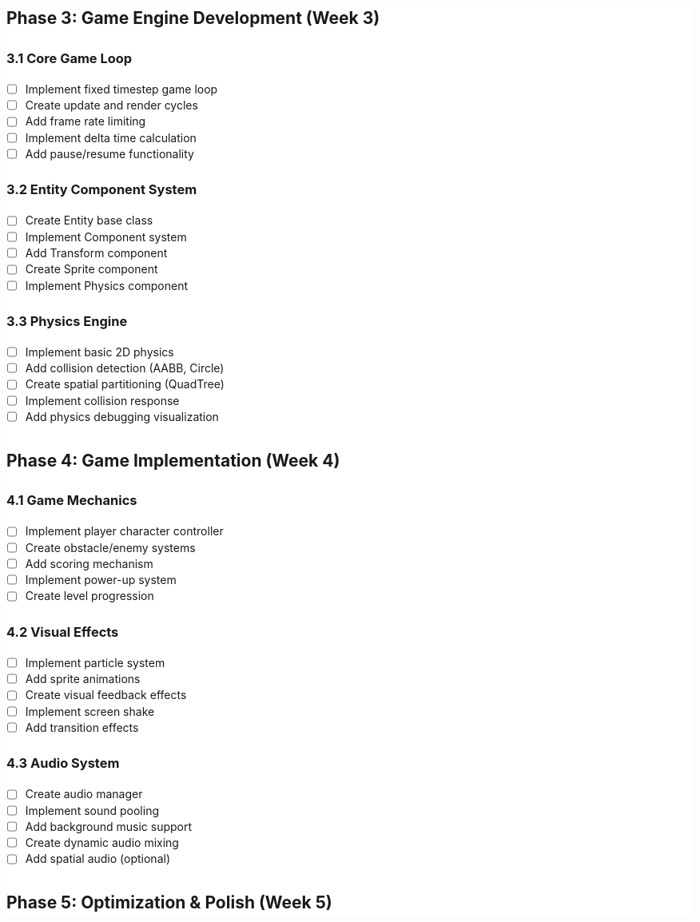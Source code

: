 ## Phase 3: Game Engine Development (Week 3)

### 3.1 Core Game Loop
- [ ] Implement fixed timestep game loop
- [ ] Create update and render cycles
- [ ] Add frame rate limiting
- [ ] Implement delta time calculation
- [ ] Add pause/resume functionality

### 3.2 Entity Component System
- [ ] Create Entity base class
- [ ] Implement Component system
- [ ] Add Transform component
- [ ] Create Sprite component
- [ ] Implement Physics component

### 3.3 Physics Engine
- [ ] Implement basic 2D physics
- [ ] Add collision detection (AABB, Circle)
- [ ] Create spatial partitioning (QuadTree)
- [ ] Implement collision response
- [ ] Add physics debugging visualization

## Phase 4: Game Implementation (Week 4)

### 4.1 Game Mechanics
- [ ] Implement player character controller
- [ ] Create obstacle/enemy systems
- [ ] Add scoring mechanism
- [ ] Implement power-up system
- [ ] Create level progression

### 4.2 Visual Effects
- [ ] Implement particle system
- [ ] Add sprite animations
- [ ] Create visual feedback effects
- [ ] Implement screen shake
- [ ] Add transition effects

### 4.3 Audio System
- [ ] Create audio manager
- [ ] Implement sound pooling
- [ ] Add background music support
- [ ] Create dynamic audio mixing
- [ ] Add spatial audio (optional)

## Phase 5: Optimization & Polish (Week 5)
